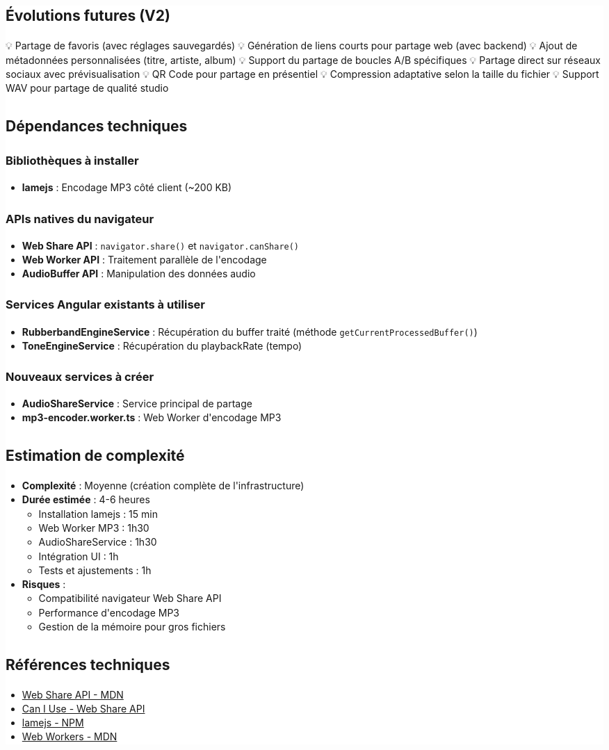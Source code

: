## Évolutions futures (V2)

💡 Partage de favoris (avec réglages sauvegardés)
💡 Génération de liens courts pour partage web (avec backend)
💡 Ajout de métadonnées personnalisées (titre, artiste, album)
💡 Support du partage de boucles A/B spécifiques
💡 Partage direct sur réseaux sociaux avec prévisualisation
💡 QR Code pour partage en présentiel
💡 Compression adaptative selon la taille du fichier
💡 Support WAV pour partage de qualité studio

## Dépendances techniques

### Bibliothèques à installer
- **lamejs** : Encodage MP3 côté client (~200 KB)

### APIs natives du navigateur
- **Web Share API** : `navigator.share()` et `navigator.canShare()`
- **Web Worker API** : Traitement parallèle de l'encodage
- **AudioBuffer API** : Manipulation des données audio

### Services Angular existants à utiliser
- **RubberbandEngineService** : Récupération du buffer traité (méthode `getCurrentProcessedBuffer()`)
- **ToneEngineService** : Récupération du playbackRate (tempo)

### Nouveaux services à créer
- **AudioShareService** : Service principal de partage
- **mp3-encoder.worker.ts** : Web Worker d'encodage MP3

## Estimation de complexité

- **Complexité** : Moyenne (création complète de l'infrastructure)
- **Durée estimée** : 4-6 heures
  - Installation lamejs : 15 min
  - Web Worker MP3 : 1h30
  - AudioShareService : 1h30
  - Intégration UI : 1h
  - Tests et ajustements : 1h
- **Risques** :
  - Compatibilité navigateur Web Share API
  - Performance d'encodage MP3
  - Gestion de la mémoire pour gros fichiers

## Références techniques

- [Web Share API - MDN](https://developer.mozilla.org/en-US/docs/Web/API/Navigator/share)
- [Can I Use - Web Share API](https://caniuse.com/web-share)
- [lamejs - NPM](https://www.npmjs.com/package/lamejs)
- [Web Workers - MDN](https://developer.mozilla.org/en-US/docs/Web/API/Web_Workers_API)
